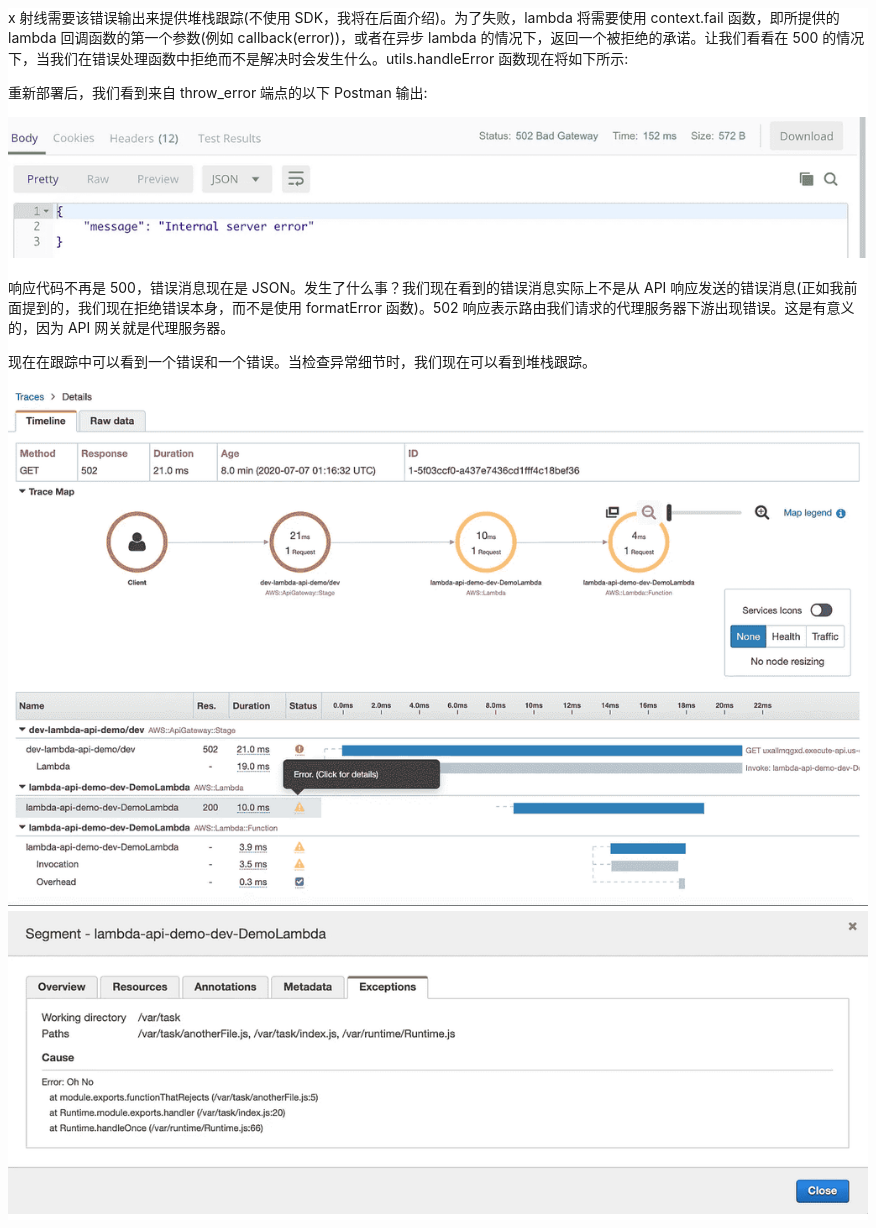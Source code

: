 x 射线需要该错误输出来提供堆栈跟踪(不使用 SDK，我将在后面介绍)。为了失败，lambda 将需要使用 context.fail 函数，即所提供的 lambda 回调函数的第一个参数(例如 callback(error))，或者在异步 lambda 的情况下，返回一个被拒绝的承诺。让我们看看在 500 的情况下，当我们在错误处理函数中拒绝而不是解决时会发生什么。utils.handleError 函数现在将如下所示:

重新部署后，我们看到来自 throw_error 端点的以下 Postman 输出:

![](img/6d959e0fea08c05dd0dd033a15900be9.png)

响应代码不再是 500，错误消息现在是 JSON。发生了什么事？我们现在看到的错误消息实际上不是从 API 响应发送的错误消息(正如我前面提到的，我们现在拒绝错误本身，而不是使用 formatError 函数)。502 响应表示路由我们请求的代理服务器下游出现错误。这是有意义的，因为 API 网关就是代理服务器。

现在在跟踪中可以看到一个错误和一个错误。当检查异常细节时，我们现在可以看到堆栈跟踪。

![](img/c877b23814d11b5b7529845ed44f3846.png)![](img/b61b00ed1fc6e05167a86733d1b529de.png)
